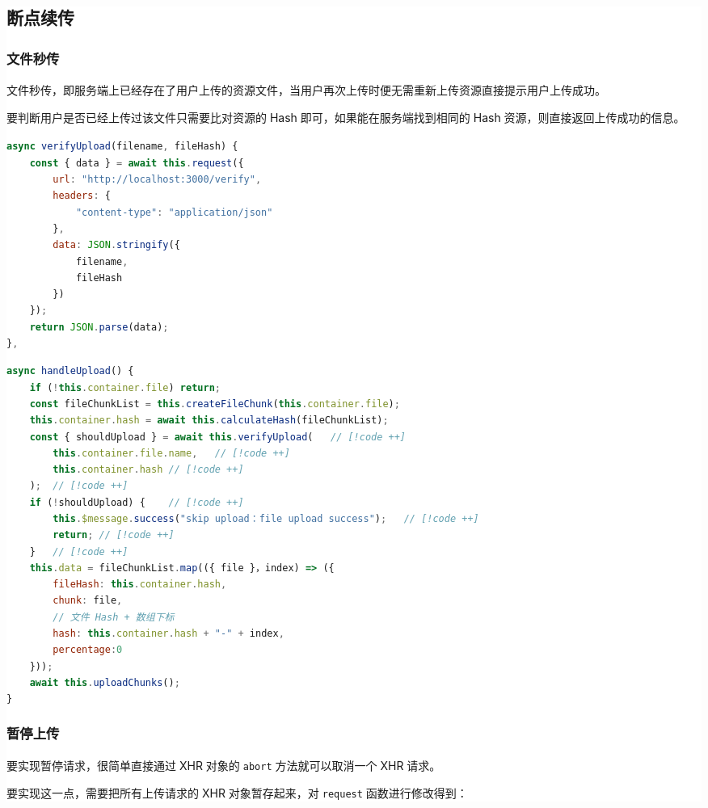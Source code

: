 ## 断点续传

### 文件秒传

文件秒传，即服务端上已经存在了用户上传的资源文件，当用户再次上传时便无需重新上传资源直接提示用户上传成功。

要判断用户是否已经上传过该文件只需要比对资源的 Hash 即可，如果能在服务端找到相同的 Hash 资源，则直接返回上传成功的信息。

```js
async verifyUpload(filename, fileHash) {
    const { data } = await this.request({
        url: "http://localhost:3000/verify",
        headers: {
            "content-type": "application/json"
        },
        data: JSON.stringify({
            filename,
            fileHash
        })
    });
    return JSON.parse(data);
},
```

```js
async handleUpload() {
    if (!this.container.file) return;
    const fileChunkList = this.createFileChunk(this.container.file);
    this.container.hash = await this.calculateHash(fileChunkList);
    const { shouldUpload } = await this.verifyUpload(	// [!code ++]
        this.container.file.name,	// [!code ++]
        this.container.hash	// [!code ++]
    );	// [!code ++]
    if (!shouldUpload) {	// [!code ++]
        this.$message.success("skip upload：file upload success");	// [!code ++]
        return;	// [!code ++]
    }	// [!code ++]
    this.data = fileChunkList.map(({ file }，index) => ({
        fileHash: this.container.hash,
        chunk: file,
        // 文件 Hash + 数组下标
        hash: this.container.hash + "-" + index,
        percentage:0
    }));
    await this.uploadChunks();
}
```

### 暂停上传

要实现暂停请求，很简单直接通过 XHR 对象的 `abort` 方法就可以取消一个 XHR 请求。

要实现这一点，需要把所有上传请求的 XHR 对象暂存起来，对 `request` 函数进行修改得到：
